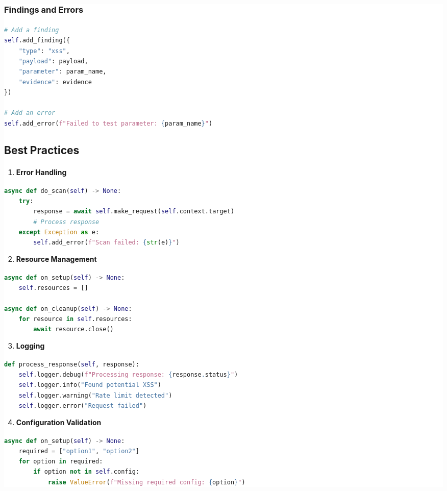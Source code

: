 ### Findings and Errors
```python
# Add a finding
self.add_finding({
    "type": "xss",
    "payload": payload,
    "parameter": param_name,
    "evidence": evidence
})

# Add an error
self.add_error(f"Failed to test parameter: {param_name}")
```

## Best Practices

1. **Error Handling**
```python
async def do_scan(self) -> None:
    try:
        response = await self.make_request(self.context.target)
        # Process response
    except Exception as e:
        self.add_error(f"Scan failed: {str(e)}")
```

2. **Resource Management**
```python
async def on_setup(self) -> None:
    self.resources = []
    
async def on_cleanup(self) -> None:
    for resource in self.resources:
        await resource.close()
```

3. **Logging**
```python
def process_response(self, response):
    self.logger.debug(f"Processing response: {response.status}")
    self.logger.info("Found potential XSS")
    self.logger.warning("Rate limit detected")
    self.logger.error("Request failed")
```

4. **Configuration Validation**
```python
async def on_setup(self) -> None:
    required = ["option1", "option2"]
    for option in required:
        if option not in self.config:
            raise ValueError(f"Missing required config: {option}")
```
